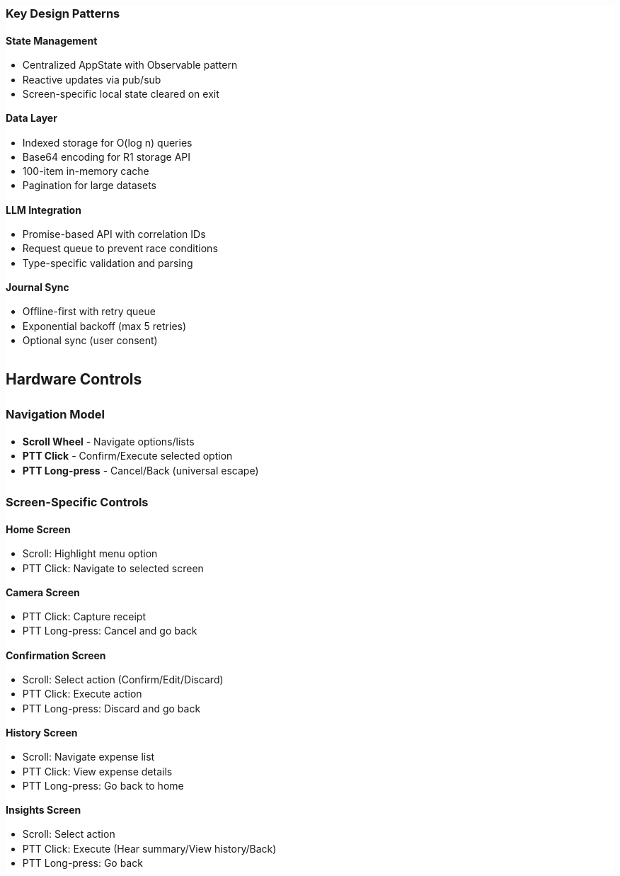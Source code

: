 ### Key Design Patterns

**State Management**
- Centralized AppState with Observable pattern
- Reactive updates via pub/sub
- Screen-specific local state cleared on exit

**Data Layer**
- Indexed storage for O(log n) queries
- Base64 encoding for R1 storage API
- 100-item in-memory cache
- Pagination for large datasets

**LLM Integration**
- Promise-based API with correlation IDs
- Request queue to prevent race conditions
- Type-specific validation and parsing

**Journal Sync**
- Offline-first with retry queue
- Exponential backoff (max 5 retries)
- Optional sync (user consent)

## Hardware Controls

### Navigation Model
- **Scroll Wheel** - Navigate options/lists
- **PTT Click** - Confirm/Execute selected option
- **PTT Long-press** - Cancel/Back (universal escape)

### Screen-Specific Controls

**Home Screen**
- Scroll: Highlight menu option
- PTT Click: Navigate to selected screen

**Camera Screen**
- PTT Click: Capture receipt
- PTT Long-press: Cancel and go back

**Confirmation Screen**
- Scroll: Select action (Confirm/Edit/Discard)
- PTT Click: Execute action
- PTT Long-press: Discard and go back

**History Screen**
- Scroll: Navigate expense list
- PTT Click: View expense details
- PTT Long-press: Go back to home

**Insights Screen**
- Scroll: Select action
- PTT Click: Execute (Hear summary/View history/Back)
- PTT Long-press: Go back
